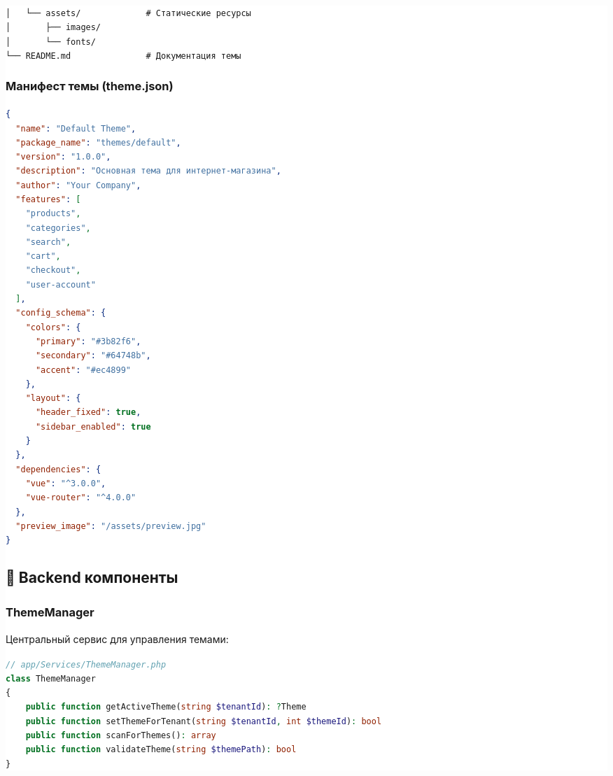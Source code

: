 ```
│   └── assets/             # Статические ресурсы
│       ├── images/
│       └── fonts/
└── README.md               # Документация темы
```

### Манифест темы (theme.json)

```json
{
  "name": "Default Theme",
  "package_name": "themes/default",
  "version": "1.0.0",
  "description": "Основная тема для интернет-магазина",
  "author": "Your Company",
  "features": [
    "products",
    "categories", 
    "search",
    "cart",
    "checkout",
    "user-account"
  ],
  "config_schema": {
    "colors": {
      "primary": "#3b82f6",
      "secondary": "#64748b",
      "accent": "#ec4899"
    },
    "layout": {
      "header_fixed": true,
      "sidebar_enabled": true
    }
  },
  "dependencies": {
    "vue": "^3.0.0",
    "vue-router": "^4.0.0"
  },
  "preview_image": "/assets/preview.jpg"
}
```

## 🔧 Backend компоненты

### ThemeManager

Центральный сервис для управления темами:

```php
// app/Services/ThemeManager.php
class ThemeManager
{
    public function getActiveTheme(string $tenantId): ?Theme
    public function setThemeForTenant(string $tenantId, int $themeId): bool
    public function scanForThemes(): array
    public function validateTheme(string $themePath): bool
}
```
